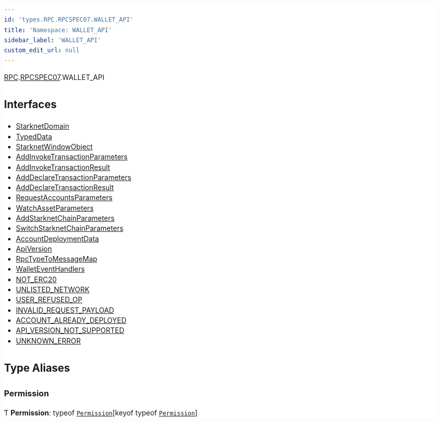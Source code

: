 ```yaml
---
id: 'types.RPC.RPCSPEC07.WALLET_API'
title: 'Namespace: WALLET_API'
sidebar_label: 'WALLET_API'
custom_edit_url: null
---
```


[RPC](types.RPC.md).[RPCSPEC07](types.RPC.RPCSPEC07.md).WALLET_API

## Interfaces

- [StarknetDomain](../interfaces/types.RPC.RPCSPEC07.WALLET_API.StarknetDomain.md)
- [TypedData](../interfaces/types.RPC.RPCSPEC07.WALLET_API.TypedData.md)
- [StarknetWindowObject](../interfaces/types.RPC.RPCSPEC07.WALLET_API.StarknetWindowObject.md)
- [AddInvokeTransactionParameters](../interfaces/types.RPC.RPCSPEC07.WALLET_API.AddInvokeTransactionParameters.md)
- [AddInvokeTransactionResult](../interfaces/types.RPC.RPCSPEC07.WALLET_API.AddInvokeTransactionResult.md)
- [AddDeclareTransactionParameters](../interfaces/types.RPC.RPCSPEC07.WALLET_API.AddDeclareTransactionParameters.md)
- [AddDeclareTransactionResult](../interfaces/types.RPC.RPCSPEC07.WALLET_API.AddDeclareTransactionResult.md)
- [RequestAccountsParameters](../interfaces/types.RPC.RPCSPEC07.WALLET_API.RequestAccountsParameters.md)
- [WatchAssetParameters](../interfaces/types.RPC.RPCSPEC07.WALLET_API.WatchAssetParameters.md)
- [AddStarknetChainParameters](../interfaces/types.RPC.RPCSPEC07.WALLET_API.AddStarknetChainParameters.md)
- [SwitchStarknetChainParameters](../interfaces/types.RPC.RPCSPEC07.WALLET_API.SwitchStarknetChainParameters.md)
- [AccountDeploymentData](../interfaces/types.RPC.RPCSPEC07.WALLET_API.AccountDeploymentData.md)
- [ApiVersion](../interfaces/types.RPC.RPCSPEC07.WALLET_API.ApiVersion.md)
- [RpcTypeToMessageMap](../interfaces/types.RPC.RPCSPEC07.WALLET_API.RpcTypeToMessageMap.md)
- [WalletEventHandlers](../interfaces/types.RPC.RPCSPEC07.WALLET_API.WalletEventHandlers.md)
- [NOT_ERC20](../interfaces/types.RPC.RPCSPEC07.WALLET_API.NOT_ERC20.md)
- [UNLISTED_NETWORK](../interfaces/types.RPC.RPCSPEC07.WALLET_API.UNLISTED_NETWORK.md)
- [USER_REFUSED_OP](../interfaces/types.RPC.RPCSPEC07.WALLET_API.USER_REFUSED_OP.md)
- [INVALID_REQUEST_PAYLOAD](../interfaces/types.RPC.RPCSPEC07.WALLET_API.INVALID_REQUEST_PAYLOAD.md)
- [ACCOUNT_ALREADY_DEPLOYED](../interfaces/types.RPC.RPCSPEC07.WALLET_API.ACCOUNT_ALREADY_DEPLOYED.md)
- [API_VERSION_NOT_SUPPORTED](../interfaces/types.RPC.RPCSPEC07.WALLET_API.API_VERSION_NOT_SUPPORTED.md)
- [UNKNOWN_ERROR](../interfaces/types.RPC.RPCSPEC07.WALLET_API.UNKNOWN_ERROR.md)

## Type Aliases

### Permission

Ƭ **Permission**: typeof [`Permission`](types.RPC.RPCSPEC07.WALLET_API.md#permission-1)[keyof typeof [`Permission`](types.RPC.RPCSPEC07.WALLET_API.md#permission-1)]
